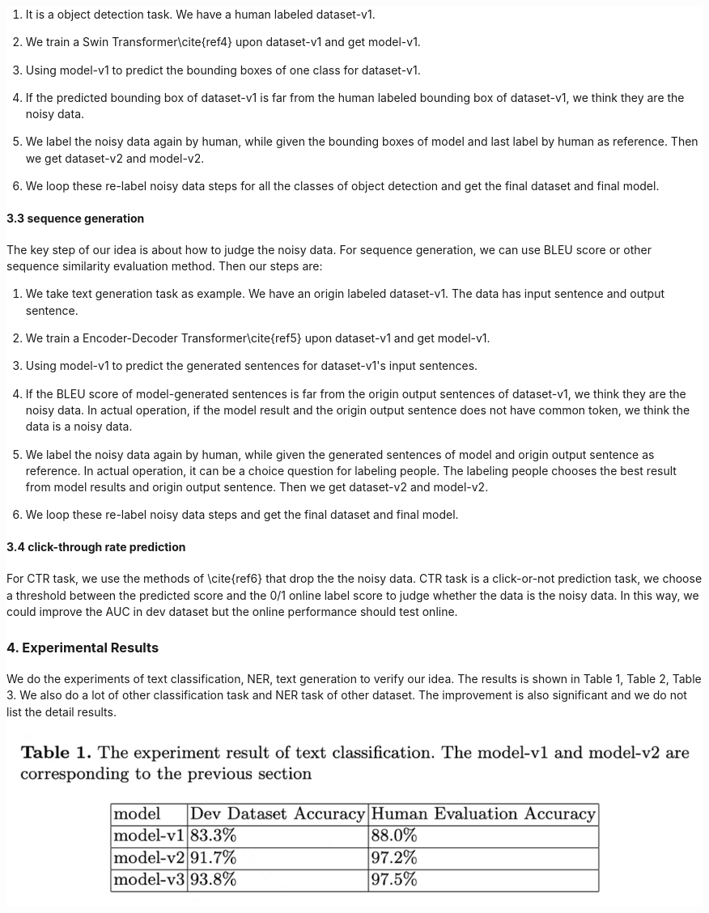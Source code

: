 1. It is a object detection task. We have a human labeled dataset-v1.

2. We train a Swin Transformer\cite{ref4} upon dataset-v1 and get model-v1.

3. Using model-v1 to predict the bounding boxes of one class for dataset-v1. 

4. If the predicted bounding box of dataset-v1 is far from the human labeled bounding box of dataset-v1, we think they are the noisy data.

5. We label the noisy data again by human, while given the bounding boxes of model and last label by human as reference. Then we get dataset-v2 and model-v2.

6. We loop these re-label noisy data steps for all the classes of object detection and get the final dataset and final model.

#### 3.3 sequence generation

The key step of our idea is about how to judge the noisy data. For sequence generation, we can use BLEU score or other sequence similarity evaluation method. Then our steps are:

1. We take text generation task as example. We have an origin labeled dataset-v1. The data has input sentence and output sentence.

2. We train a Encoder-Decoder Transformer\cite{ref5} upon dataset-v1 and get model-v1.

3. Using model-v1 to predict the generated sentences for dataset-v1's input sentences. 

4. If the BLEU score of model-generated sentences is far from the origin output sentences of dataset-v1, we think they are the noisy data. In actual operation, if the model result and the origin output sentence does not have common token, we think the data is a noisy data. 

5. We label the noisy data again by human, while given the generated sentences of model and origin output sentence as reference. In actual operation, it can be a choice question for labeling people. The labeling people chooses the best result from model results and origin output sentence. Then we get dataset-v2 and model-v2.

6. We loop these re-label noisy data steps and get the final dataset and final model.

#### 3.4 click-through rate prediction

For CTR task, we use the methods of \cite{ref6} that drop the the noisy data. CTR task is a click-or-not prediction task, we choose a threshold between the predicted score and the 0/1 online label score to judge whether the data is the noisy data. In this way, we could improve the AUC in dev dataset but the online performance should test online. 



### 4. Experimental Results

We do the experiments of text classification, NER, text generation to verify our idea. The results is shown in Table 1, Table 2, Table 3. We also do a lot of other classification task and NER task of other dataset. The improvement is also significant and we do not list the detail results.

![table1](/assets/png/relabel/table1.png)
